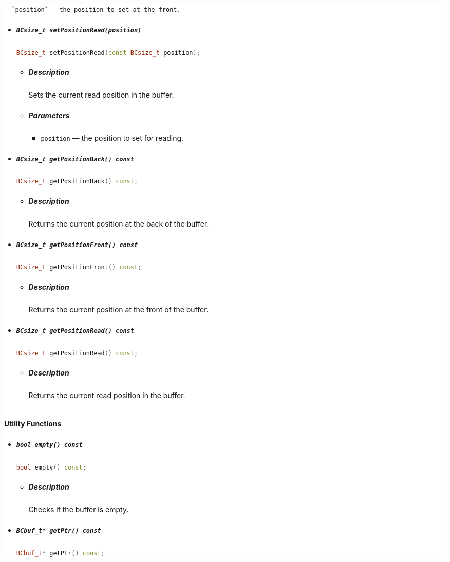     - `position` — the position to set at the front.

- ##### `BCsize_t setPositionRead(position)`

  ```cpp
  BCsize_t setPositionRead(const BCsize_t position);
  ```

  - ##### Description

    Sets the current read position in the buffer.

  - ##### Parameters

    - `position` — the position to set for reading.

- ##### `BCsize_t getPositionBack() const`

  ```cpp
  BCsize_t getPositionBack() const;
  ```

  - ##### Description

    Returns the current position at the back of the buffer.

- ##### `BCsize_t getPositionFront() const`

  ```cpp
  BCsize_t getPositionFront() const;
  ```

  - ##### Description

    Returns the current position at the front of the buffer.

- ##### `BCsize_t getPositionRead() const`

  ```cpp
  BCsize_t getPositionRead() const;
  ```

  - ##### Description

    Returns the current read position in the buffer.

---

#### Utility Functions

- ##### `bool empty() const`

  ```cpp
  bool empty() const;
  ```

  - ##### Description

    Checks if the buffer is empty.

- ##### `BCbuf_t* getPtr() const`

  ```cpp
  BCbuf_t* getPtr() const;
  ```
